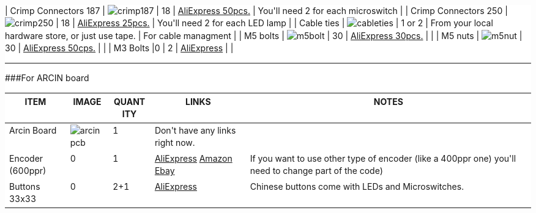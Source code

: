 | Crimp Connectors 187               	| ![crimp187](http://i.imgur.com/6yPc3EH.png)    	| 18       	| [AliExpress   50pcs.](https://www.aliexpress.com/item/50-pcs-4-8mm-Faston-Crimp-Terminal-187-Female-Connector-and-Transparent-Sheath-Inserted-Spring-Self/32755341225.html)                                                                                                                                                                   	| You'll need 2 for each microswitch                                                                     	|
| Crimp Connectors 250               	| ![crimp250](http://i.imgur.com/9j70XfV.png)     	| 18       	| [AliExpress   25pcs.](https://es.aliexpress.com/item/25-sets-6-3mm-Thickness-0-4mm-Faston-Crimp-Terminal-250-Female-Connector-Transparent-Sheath-insulation/32786820964.html)                                                                                                                                                                 	| You'll need 2 for each LED lamp                                                                        	|
| Cable ties                         	| ![cableties](http://i.imgur.com/ViGnOwh.png)     	| 1 or 2   	| From your local hardware store, or just use tape.                                                                                                                                                                                                                                                                                             	| For cable managment                                                                                    	|
| M5 bolts                           	| ![m5bolt](http://i.imgur.com/TUHUlJU.png)     	| 30       	| [AliExpress   30pcs.](https://es.aliexpress.com/item/30pcs-Lot-Metric-Thread-M5-6-8-10-12-14-16-18-20-25-30-35/32609656316.html)                                                                                                                                                                                                              	|                                                                                                        	|
| M5 nuts                            	| ![m5nut](http://i.imgur.com/di9QSbM.png)     	| 30       	| [AliExpress   50cps.](https://es.aliexpress.com/item/50pcs-Lot-Free-Shipping-Metric-Thread-M5-304-Stainless-Steel-Hexagon-Nuts-Screw-Nuts-Hex-Nuts/32612699111.html)                                                                                                                                                                          	|                                                                                                        	|
| M3 Bolts                            	|0    	| 2       	| [AliExpress]()                                                                                                                                                                          	|                                                                                                        	|
   
<hr>

###For ARCIN board

| ITEM                               	| IMAGE 	| QUANTITY 	| LINKS                                                                                                                                                                                                                                                                                                                                         	| NOTES                                                                                                  	|
|------------------------------------	|-------	|----------	|-----------------------------------------------------------------------------------------------------------------------------------------------------------------------------------------------------------------------------------------------------------------------------------------------------------------------------------------------	|--------------------------------------------------------------------------------------------------------	|
| Arcin Board                        	| ![arcinpcb](http://i.imgur.com/eHsqWNL.png)     	| 1        	| Don't have any links right now.                                                                                                                                                                                                                                                                                                               	|                                                                                                        	|
| Encoder (600ppr)                   	| 0     	| 1        	| [AliExpress](https://es.aliexpress.com/store/product/1pc-New-Encoder-600-P-R-5V-24V-Incremental-Rotary-AB-2-Phase-6mm-Shaft-Coupling/1305558_32669741048.html) [Amazon](https://www.amazon.com/Signswise-Incremental-Encoder-Dc5-24v-Voltage/dp/B00UTIFCVA/ref=sr_1_1?ie=UTF8&qid=1502902767&sr=8-1&keywords=encoder) [Ebay](http://www.ebay.com/itm/360-600P-R-Photoelectric-Incremental-Rotary-Encoder-5-24V-AB-Two-Phases-Shaft-/142133029511?var=&hash=item2117c9ea87:m:miAAqDospQN2_5XmhdmG4HQ)                                                                                                                                                                     	| If you want to use other type of encoder (like a 400ppr one)   you'll need to change part of the code) 	|
| Buttons 33x33                      	| 0     	| 2+1      	|             [AliExpress](https://es.aliexpress.com/item/Free-shipping-Factory-price-33mm-square-game-machine-push-button-arcade-LED-momentary-push-button-illuminated/32731502532.html?spm=2114.13010608.0.0.3phRJQ)                                                                                                                          	| Chinese buttons come with LEDs and Microswitches.                                                      	|